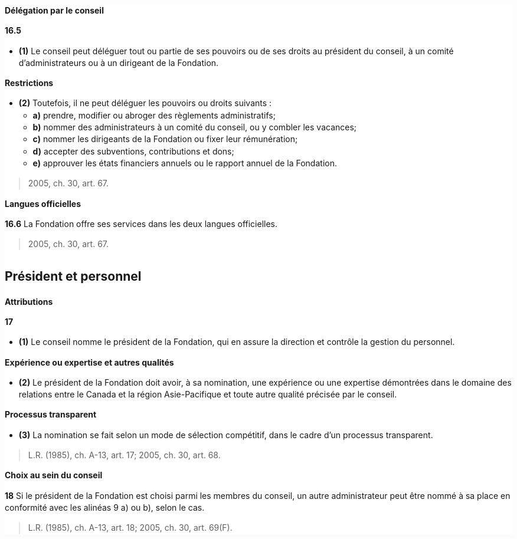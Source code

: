


**Délégation par le conseil**

**16.5** 

- **(1)** Le conseil peut déléguer tout ou partie de ses pouvoirs ou de ses droits au président du conseil, à un comité d’administrateurs ou à un dirigeant de la Fondation.

**Restrictions**

- **(2)** Toutefois, il ne peut déléguer les pouvoirs ou droits suivants :
	- **a)** prendre, modifier ou abroger des règlements administratifs;
	- **b)** nommer des administrateurs à un comité du conseil, ou y combler les vacances;
	- **c)** nommer les dirigeants de la Fondation ou fixer leur rémunération;
	- **d)** accepter des subventions, contributions et dons;
	- **e)** approuver les états financiers annuels ou le rapport annuel de la Fondation.
> 2005, ch. 30, art. 67.





**Langues officielles**

**16.6** La Fondation offre ses services dans les deux langues officielles.
> 2005, ch. 30, art. 67.





## Président et personnel



**Attributions**

**17** 

- **(1)** Le conseil nomme le président de la Fondation, qui en assure la direction et contrôle la gestion du personnel.

**Expérience ou expertise et autres qualités**

- **(2)** Le président de la Fondation doit avoir, à sa nomination, une expérience ou une expertise démontrées dans le domaine des relations entre le Canada et la région Asie-Pacifique et toute autre qualité précisée par le conseil.

**Processus transparent**

- **(3)** La nomination se fait selon un mode de sélection compétitif, dans le cadre d’un processus transparent.
> L.R. (1985), ch. A-13, art. 17; 2005, ch. 30, art. 68.





**Choix au sein du conseil**

**18** Si le président de la Fondation est choisi parmi les membres du conseil, un autre administrateur peut être nommé à sa place en conformité avec les alinéas 9
a) ou 
b), selon le cas.
> L.R. (1985), ch. A-13, art. 18; 2005, ch. 30, art. 69(F).
